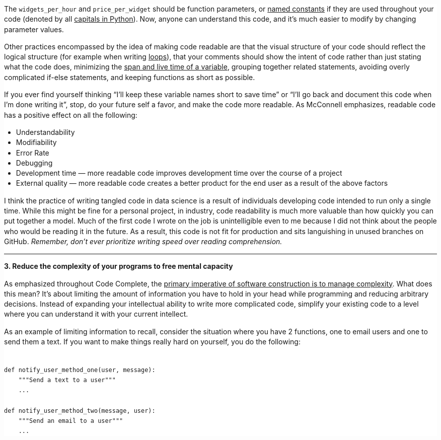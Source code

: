 The `widgets_per_hour` and `price_per_widget` should be function parameters, or [named constants](http://wiki.c2.com/?NamedConstants=&) if they are used throughout your code (denoted by all [capitals in Python](https://www.programiz.com/python-programming/variables-constants-literals?)). Now, anyone can understand this code, and it’s much easier to modify by changing parameter values.

Other practices encompassed by the idea of making code readable are that the visual structure of your code should reflect the logical structure (for example when writing [loops](https://www.scaler.com/topics/java/loops-in-java/)), that your comments should show the intent of code rather than just stating what the code does, minimizing the [span and live time of a variable](http://www.rosscode.com/blog/index.php?title=variable_usage_span_and_live_time&more=1&c=1&tb=1&pb=1&), grouping together related statements, avoiding overly complicated if-else statements, and keeping functions as short as possible.

If you ever find yourself thinking “I’ll keep these variable names short to save time” or “I’ll go back and document this code when I’m done writing it”, stop, do your future self a favor, and make the code more readable. As McConnell emphasizes, readable code has a positive effect on all the following:

*   Understandability
*   Modifiability
*   Error Rate
*   Debugging
*   Development time — more readable code improves development time over the course of a project
*   External quality — more readable code creates a better product for the end user as a result of the above factors

I think the practice of writing tangled code in data science is a result of individuals developing code intended to run only a single time. While this might be fine for a personal project, in industry, code readability is much more valuable than how quickly you can put together a model. Much of the first code I wrote on the job is unintelligible even to me because I did not think about the people who would be reading it in the future. As a result, this code is not fit for production and sits languishing in unused branches on GitHub. _Remember, don’t ever prioritize writing speed over reading comprehension._

* * *

**3\. Reduce the complexity of your programs to free mental capacity**

As emphasized throughout Code Complete, the [primary imperative of software construction is to manage complexity](https://www.microsoftpressstore.com/articles/article.aspx?p=2222451&seqNum=2&). What does this mean? It’s about limiting the amount of information you have to hold in your head while programming and reducing arbitrary decisions. Instead of expanding your intellectual ability to write more complicated code, simplify your existing code to a level where you can understand it with your current intellect.

As an example of limiting information to recall, consider the situation where you have 2 functions, one to email users and one to send them a text. If you want to make things really hard on yourself, you do the following:

```

def notify_user_method_one(user, message):
    """Send a text to a user"""
    ...

def notify_user_method_two(message, user):
    """Send an email to a user"""
    ...

```
